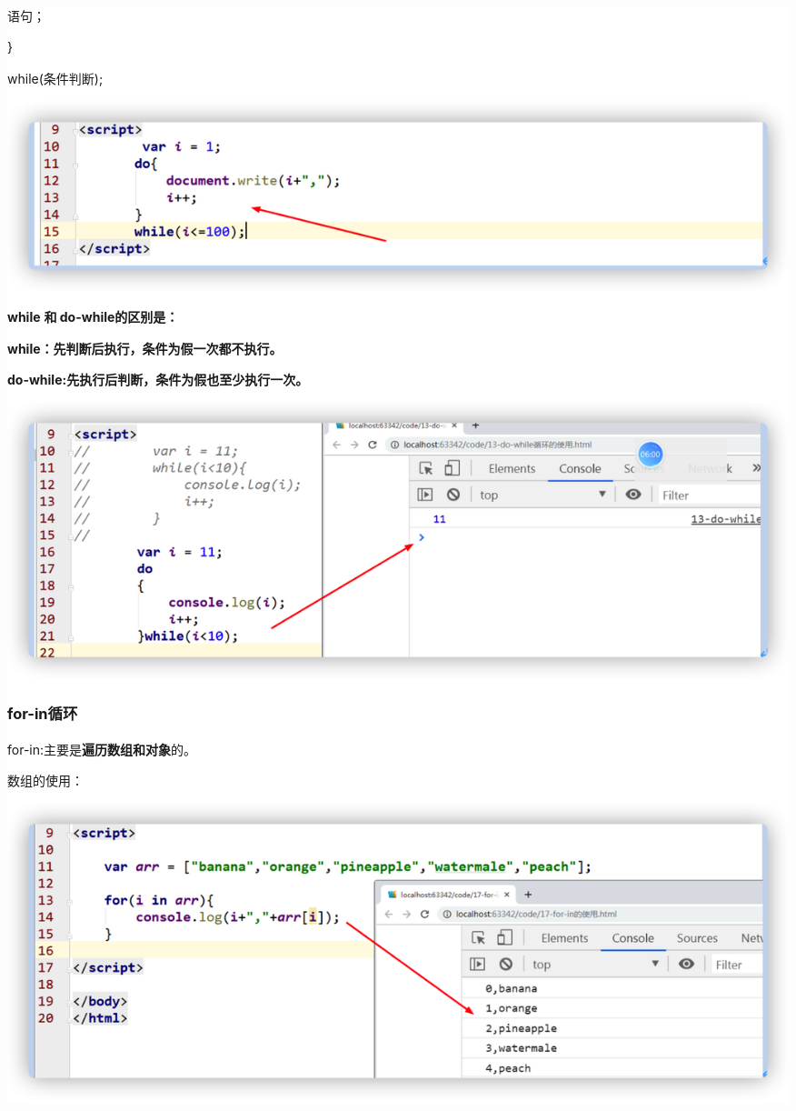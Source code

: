 语句；

}

while(条件判断);

![image-20200808124803384](020102JS语句.assets/image-20200808124803384.png)

 

**while** **和 do-while的区别是：**

**while：先判断后执行，条件为假一次都不执行。**

**do-while:先执行后判断，条件为假也至少执行一次。**

![image-20200808124819131](020102JS语句.assets/image-20200808124819131.png)

###  for-in循环

for-in:主要是**遍历数组和对象**的。

数组的使用：

![image-20200808125007400](020102JS语句.assets/image-20200808125007400.png)